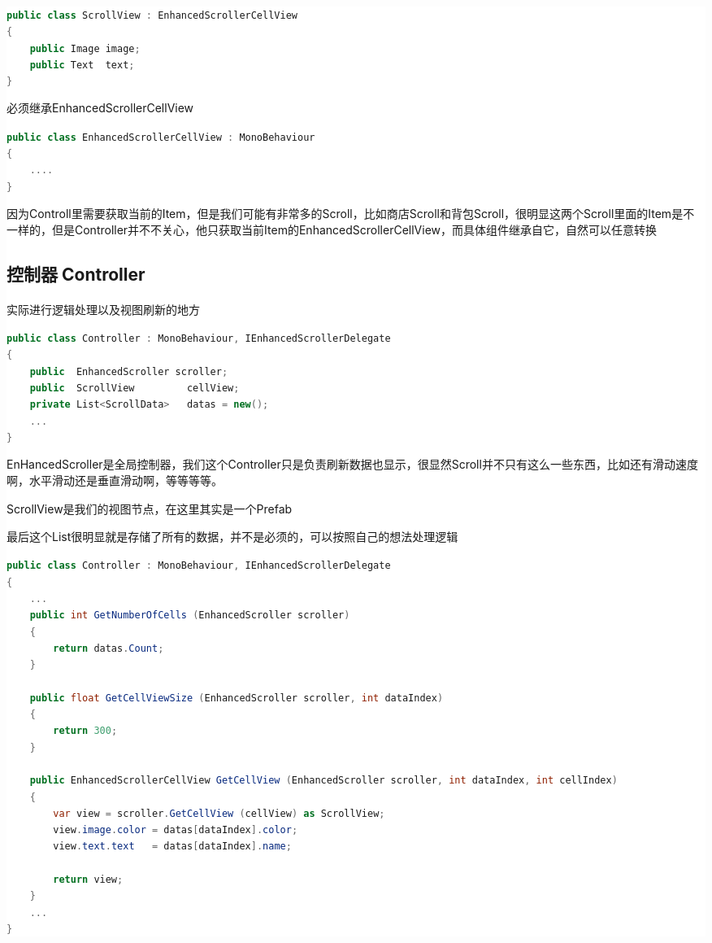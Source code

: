 ```c#
public class ScrollView : EnhancedScrollerCellView
{
    public Image image;
    public Text  text;
}
```

必须继承EnhancedScrollerCellView

```c#
public class EnhancedScrollerCellView : MonoBehaviour
{
    ....
}
```

因为Controll里需要获取当前的Item，但是我们可能有非常多的Scroll，比如商店Scroll和背包Scroll，很明显这两个Scroll里面的Item是不一样的，但是Controller并不不关心，他只获取当前Item的EnhancedScrollerCellView，而具体组件继承自它，自然可以任意转换

## 控制器 Controller

实际进行逻辑处理以及视图刷新的地方

```c#
public class Controller : MonoBehaviour, IEnhancedScrollerDelegate
{
    public  EnhancedScroller scroller;
    public  ScrollView         cellView;
    private List<ScrollData>   datas = new();
    ...
}
```

EnHancedScroller是全局控制器，我们这个Controller只是负责刷新数据也显示，很显然Scroll并不只有这么一些东西，比如还有滑动速度啊，水平滑动还是垂直滑动啊，等等等等。

ScrollView是我们的视图节点，在这里其实是一个Prefab

最后这个List很明显就是存储了所有的数据，并不是必须的，可以按照自己的想法处理逻辑

```c#
public class Controller : MonoBehaviour, IEnhancedScrollerDelegate
{
	...
    public int GetNumberOfCells (EnhancedScroller scroller)
    {
        return datas.Count;
    }

    public float GetCellViewSize (EnhancedScroller scroller, int dataIndex)
    {
        return 300;
    }

    public EnhancedScrollerCellView GetCellView (EnhancedScroller scroller, int dataIndex, int cellIndex)
    {
        var view = scroller.GetCellView (cellView) as ScrollView;
        view.image.color = datas[dataIndex].color;
        view.text.text   = datas[dataIndex].name;

        return view;
    }
    ...
}
```
